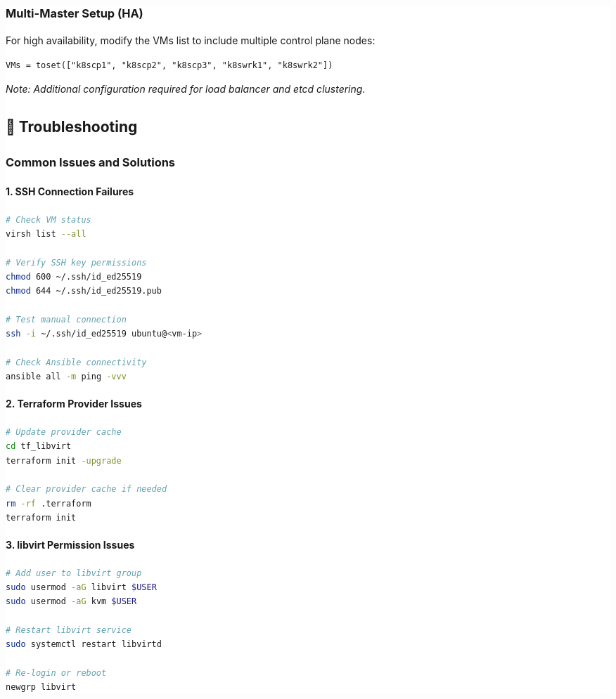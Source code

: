 ### Multi-Master Setup (HA)

For high availability, modify the VMs list to include multiple control plane nodes:

```hcl
VMs = toset(["k8scp1", "k8scp2", "k8scp3", "k8swrk1", "k8swrk2"])
```

*Note: Additional configuration required for load balancer and etcd clustering.*

## 🚨 Troubleshooting

### Common Issues and Solutions

#### 1. SSH Connection Failures
```bash
# Check VM status
virsh list --all

# Verify SSH key permissions
chmod 600 ~/.ssh/id_ed25519
chmod 644 ~/.ssh/id_ed25519.pub

# Test manual connection
ssh -i ~/.ssh/id_ed25519 ubuntu@<vm-ip>

# Check Ansible connectivity
ansible all -m ping -vvv
```

#### 2. Terraform Provider Issues
```bash
# Update provider cache
cd tf_libvirt
terraform init -upgrade

# Clear provider cache if needed
rm -rf .terraform
terraform init
```

#### 3. libvirt Permission Issues
```bash
# Add user to libvirt group
sudo usermod -aG libvirt $USER
sudo usermod -aG kvm $USER

# Restart libvirt service
sudo systemctl restart libvirtd

# Re-login or reboot
newgrp libvirt
```
